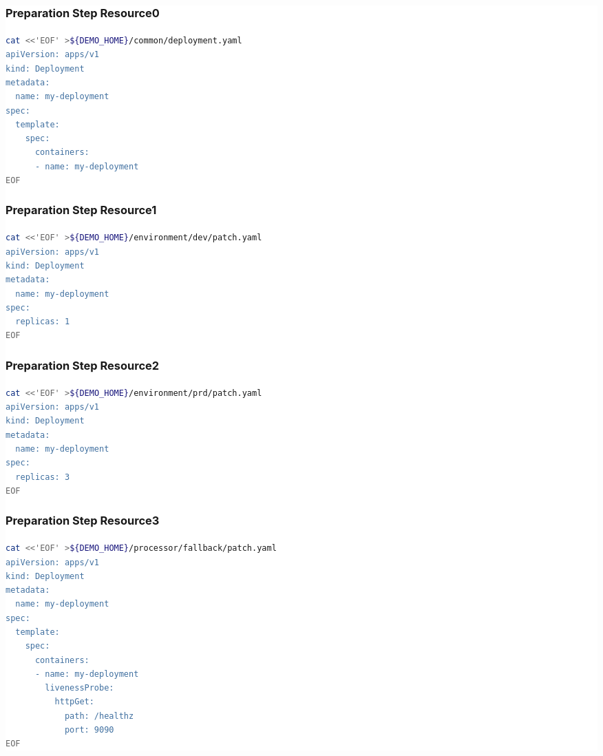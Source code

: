 
### Preparation Step Resource0


```bash
cat <<'EOF' >${DEMO_HOME}/common/deployment.yaml
apiVersion: apps/v1
kind: Deployment
metadata:
  name: my-deployment
spec:
  template:
    spec:
      containers:
      - name: my-deployment
EOF
```


### Preparation Step Resource1


```bash
cat <<'EOF' >${DEMO_HOME}/environment/dev/patch.yaml
apiVersion: apps/v1
kind: Deployment
metadata:
  name: my-deployment
spec:
  replicas: 1
EOF
```


### Preparation Step Resource2


```bash
cat <<'EOF' >${DEMO_HOME}/environment/prd/patch.yaml
apiVersion: apps/v1
kind: Deployment
metadata:
  name: my-deployment
spec:
  replicas: 3
EOF
```


### Preparation Step Resource3


```bash
cat <<'EOF' >${DEMO_HOME}/processor/fallback/patch.yaml
apiVersion: apps/v1
kind: Deployment
metadata:
  name: my-deployment
spec:
  template:
    spec:
      containers:
      - name: my-deployment
        livenessProbe:
          httpGet:
            path: /healthz
            port: 9090
EOF
```
